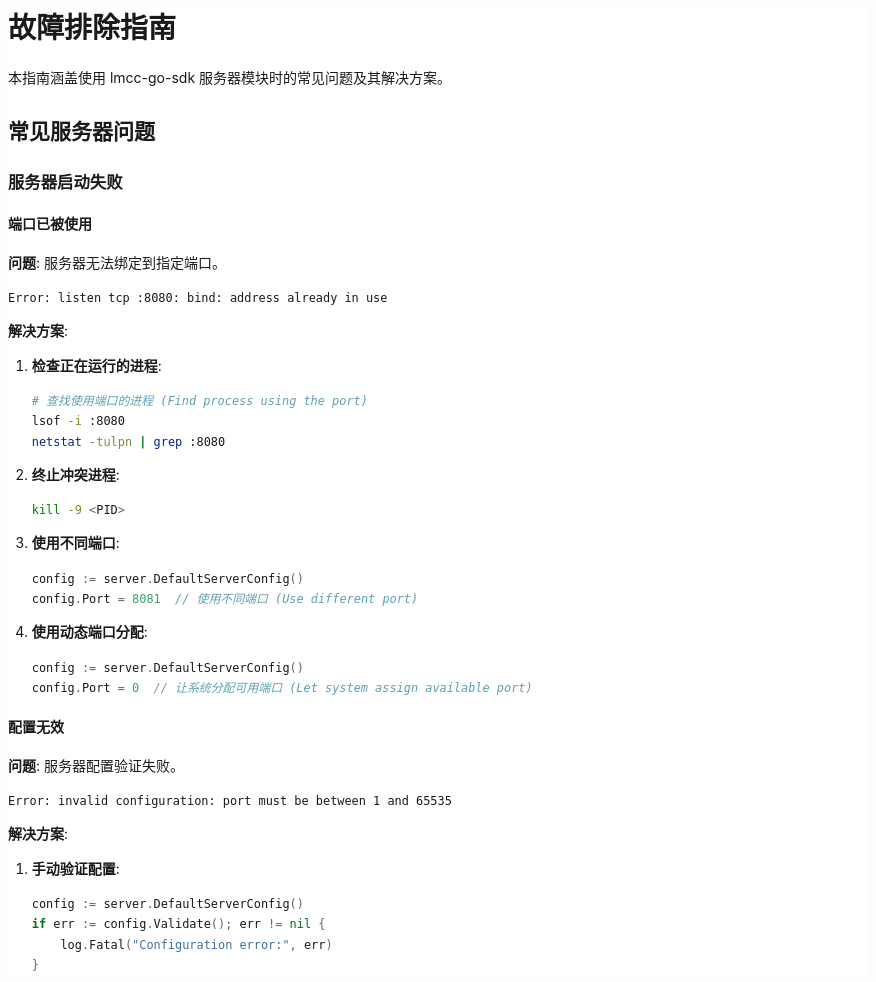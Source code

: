 # 故障排除指南

本指南涵盖使用 lmcc-go-sdk 服务器模块时的常见问题及其解决方案。

## 常见服务器问题

### 服务器启动失败

#### 端口已被使用

**问题**: 服务器无法绑定到指定端口。

```
Error: listen tcp :8080: bind: address already in use
```

**解决方案**:

1. **检查正在运行的进程**:
   ```bash
   # 查找使用端口的进程 (Find process using the port)
   lsof -i :8080
   netstat -tulpn | grep :8080
   ```

2. **终止冲突进程**:
   ```bash
   kill -9 <PID>
   ```

3. **使用不同端口**:
   ```go
   config := server.DefaultServerConfig()
   config.Port = 8081  // 使用不同端口 (Use different port)
   ```

4. **使用动态端口分配**:
   ```go
   config := server.DefaultServerConfig()
   config.Port = 0  // 让系统分配可用端口 (Let system assign available port)
   ```

#### 配置无效

**问题**: 服务器配置验证失败。

```
Error: invalid configuration: port must be between 1 and 65535
```

**解决方案**:

1. **手动验证配置**:
   ```go
   config := server.DefaultServerConfig()
   if err := config.Validate(); err != nil {
       log.Fatal("Configuration error:", err)
   }
   ```
